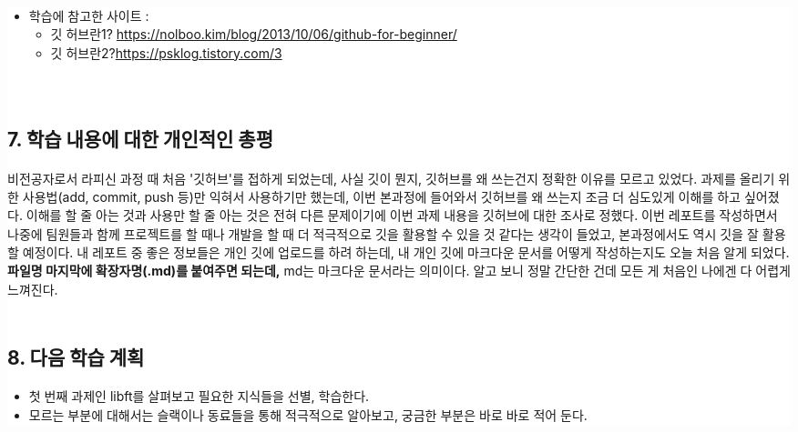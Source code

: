 * 학습에 참고한 사이트 : 
    - 깃 허브란1? <https://nolboo.kim/blog/2013/10/06/github-for-beginner/>  
    - 깃 허브란2?<https://psklog.tistory.com/3>  
<br/><br/>

## 7. 학습 내용에 대한 개인적인 총평
비전공자로서 라피신 과정 때 처음 '깃허브'를 접하게 되었는데, 사실 깃이 뭔지, 깃허브를 왜 쓰는건지 정확한 이유를 모르고 있었다. 과제를 올리기 위한 사용법(add, commit, push 등)만 익혀서 사용하기만 했는데, 이번 본과정에 들어와서 깃허브를 왜 쓰는지 조금 더 심도있게 이해를 하고 싶어졌다. 이해를 할 줄 아는 것과 사용만 할 줄 아는 것은 전혀 다른 문제이기에 이번 과제 내용을 깃허브에 대한 조사로 정했다. 이번 레포트를 작성하면서 나중에 팀원들과 함께 프로젝트를 할 때나 개발을 할 때 더 적극적으로 깃을 활용할 수 있을 것 같다는 생각이 들었고, 본과정에서도 역시 깃을 잘 활용할 예정이다. 내 레포트 중 좋은 정보들은 개인 깃에 업로드를 하려 하는데, 내 개인 깃에 마크다운 문서를 어떻게 작성하는지도 오늘 처음 알게 되었다. __파일명 마지막에 확장자명(.md)를 붙여주면 되는데,__ md는 마크다운 문서라는 의미이다. 알고 보니 정말 간단한 건데 모든 게 처음인 나에겐 다 어렵게 느껴진다.<br/><br/>
## 8. 다음 학습 계획
- 첫 번째 과제인 libft를 살펴보고 필요한 지식들을 선별, 학습한다.  
- 모르는 부분에 대해서는 슬랙이나 동료들을 통해 적극적으로 알아보고, 궁금한 부분은 바로 바로 적어 둔다.  

